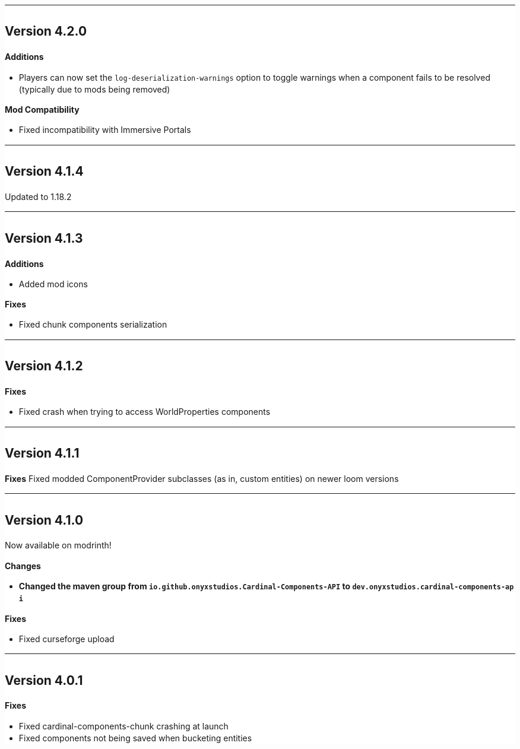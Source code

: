 ------------------------------------------------------
Version 4.2.0
------------------------------------------------------
**Additions**
- Players can now set the `log-deserialization-warnings` option to toggle warnings when a component fails to be resolved
  (typically due to mods being removed)

**Mod Compatibility**
- Fixed incompatibility with Immersive Portals

------------------------------------------------------
Version 4.1.4
------------------------------------------------------
Updated to 1.18.2

------------------------------------------------------
Version 4.1.3
------------------------------------------------------
**Additions**
- Added mod icons

**Fixes**
- Fixed chunk components serialization

------------------------------------------------------
Version 4.1.2
------------------------------------------------------
**Fixes**
- Fixed crash when trying to access WorldProperties components

------------------------------------------------------
Version 4.1.1
------------------------------------------------------
**Fixes**
Fixed modded ComponentProvider subclasses (as in, custom entities) on newer loom versions

------------------------------------------------------
Version 4.1.0
------------------------------------------------------
Now available on modrinth!

**Changes**
- **Changed the maven group from `io.github.onyxstudios.Cardinal-Components-API` to `dev.onyxstudios.cardinal-components-api`**

**Fixes**
- Fixed curseforge upload

------------------------------------------------------
Version 4.0.1
------------------------------------------------------
**Fixes**
- Fixed cardinal-components-chunk crashing at launch
- Fixed components not being saved when bucketing entities

